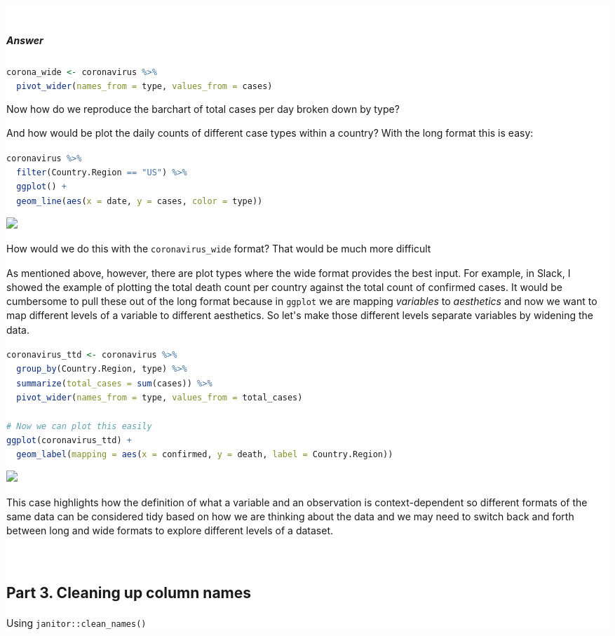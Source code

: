 <br>

##### Answer

```r
corona_wide <- coronavirus %>% 
  pivot_wider(names_from = type, values_from = cases)
```

Now how do we reproduce the barchart of total cases per day broken down by type? 

And how would be plot the daily counts of different case types within a country? With the long format this is easy:


```r
coronavirus %>% 
  filter(Country.Region == "US") %>% 
  ggplot() +
  geom_line(aes(x = date, y = cases, color = type))
```

![](lesson10-files/unnamed-chunk-11-1.png)

How would we do this with the `coronavirus_wide` format? That would be much more difficult

As mentioned above, however, there are plot types where the wide format provides the best input. For example, in Slack, I showed the example of plotting the total death count per country against the total count of confirmed cases. It would be cumbersome to pull these out of the long format because in `ggplot` we are mapping *variables* to *aesthetics* and now we want to map different levels of a variable to different aesthetics. So let's make those different levels separate variables by widening the data.


```r
coronavirus_ttd <- coronavirus %>% 
  group_by(Country.Region, type) %>%
  summarize(total_cases = sum(cases)) %>%
  pivot_wider(names_from = type, values_from = total_cases)

# Now we can plot this easily
ggplot(coronavirus_ttd) +
  geom_label(mapping = aes(x = confirmed, y = death, label = Country.Region))
```

![](lesson10-files/unnamed-chunk-12-1.png)

This case highlights how the definition of what a variable and an observation is context-dependent so different formats of the same data can be considered tidy based on how we are thinking about the data and we may need to switch back and forth between long and wide formats to explore different levels of a dataset.

<br>

## Part 3. Cleaning up column names 

Using `janitor::clean_names()`
